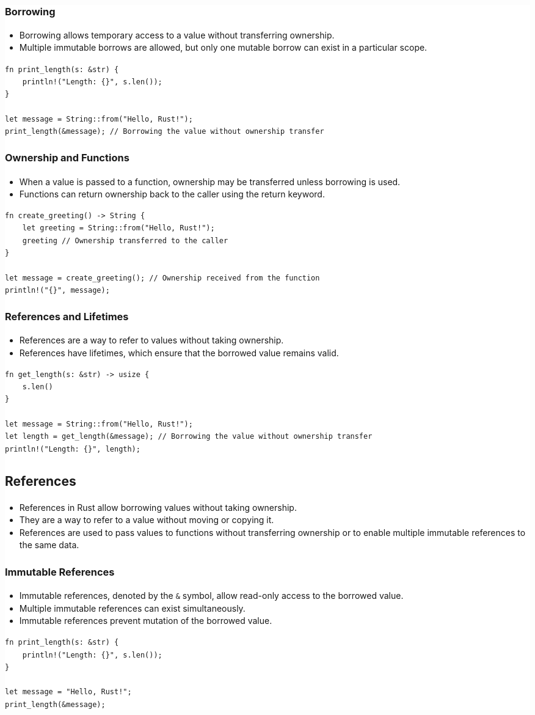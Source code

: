 ### Borrowing
- Borrowing allows temporary access to a value without transferring ownership.
- Multiple immutable borrows are allowed, but only one mutable borrow can exist in a particular scope.
```
fn print_length(s: &str) {
    println!("Length: {}", s.len());
}

let message = String::from("Hello, Rust!");
print_length(&message); // Borrowing the value without ownership transfer
```

### Ownership and Functions
- When a value is passed to a function, ownership may be transferred unless borrowing is used.
- Functions can return ownership back to the caller using the return keyword.
```
fn create_greeting() -> String {
    let greeting = String::from("Hello, Rust!");
    greeting // Ownership transferred to the caller
}

let message = create_greeting(); // Ownership received from the function
println!("{}", message);
```

### References and Lifetimes
- References are a way to refer to values without taking ownership.
- References have lifetimes, which ensure that the borrowed value remains valid.
```
fn get_length(s: &str) -> usize {
    s.len()
}

let message = String::from("Hello, Rust!");
let length = get_length(&message); // Borrowing the value without ownership transfer
println!("Length: {}", length);
```

## References
- References in Rust allow borrowing values without taking ownership.
- They are a way to refer to a value without moving or copying it.
- References are used to pass values to functions without transferring ownership or to enable multiple immutable references to the same data.

### Immutable References
- Immutable references, denoted by the `&` symbol, allow read-only access to the borrowed value.
- Multiple immutable references can exist simultaneously.
- Immutable references prevent mutation of the borrowed value.

```
fn print_length(s: &str) {
    println!("Length: {}", s.len());
}

let message = "Hello, Rust!";
print_length(&message);
```
